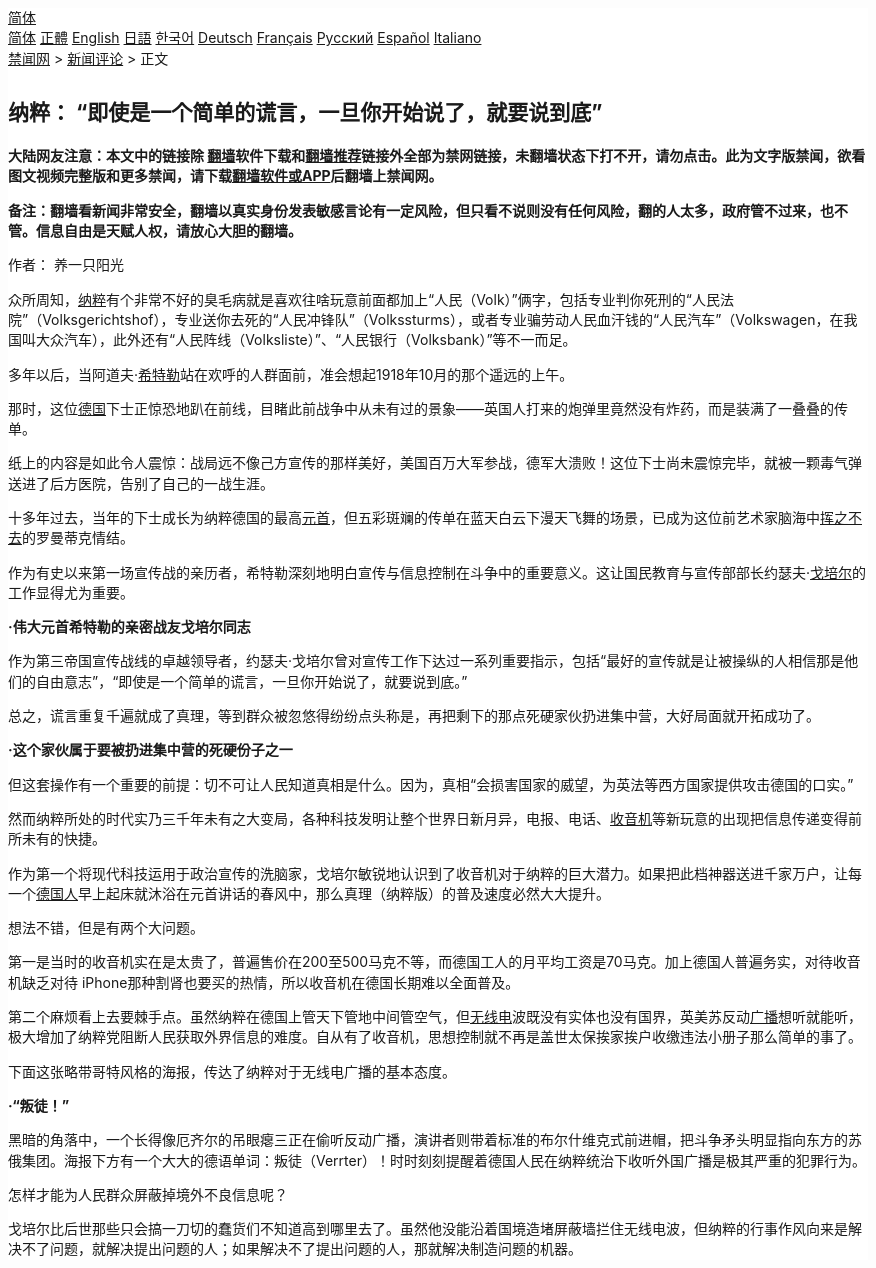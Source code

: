   <div class="breadcrumb">  <div class="switcher notranslate">  <div class="selected">  <a href="#" onclick="return false;"> 简体</a>  </div>  <div class="option">  <a href="https://www.bannedbook.org" onclick="doGTranslate('zh-CN|zh-CN');jQuery('div.switcher div.selected a').html(jQuery(this).html());return false;" title="简体中文" class="nturl selected"> 简体</a>  <a href="https://www.bannedbook.org/zh-tw/" onclick="doGTranslate('zh-CN|zh-TW');jQuery('div.switcher div.selected a').html(jQuery(this).html());return false;" title="繁體中文" class="nturl"> 正體</a>  <a href="https://www.bannedbook.org/en/" onclick="doGTranslate('zh-CN|en');jQuery('div.switcher div.selected a').html(jQuery(this).html());return false;" title="English" class="nturl"> English</a>  <a href="https://www.bannedbook.org/ja/" onclick="doGTranslate('zh-CN|ja');jQuery('div.switcher div.selected a').html(jQuery(this).html());return false;" title="日本語" class="nturl"> 日語</a>  <a href="https://www.bannedbook.org/ko/" onclick="doGTranslate('zh-CN|ko');jQuery('div.switcher div.selected a').html(jQuery(this).html());return false;" title="한국어" class="nturl"> 한국어</a>  <a href="https://www.bannedbook.org/de/" onclick="doGTranslate('zh-CN|de');jQuery('div.switcher div.selected a').html(jQuery(this).html());return false;" title="Deutsch" class="nturl"> Deutsch</a>  <a href="https://www.bannedbook.org/fr/" onclick="doGTranslate('zh-CN|fr');jQuery('div.switcher div.selected a').html(jQuery(this).html());return false;" title="Français" class="nturl"> Français</a>  <a href="https://www.bannedbook.org/ru/" onclick="doGTranslate('zh-CN|ru');jQuery('div.switcher div.selected a').html(jQuery(this).html());return false;" title="Русский" class="nturl"> Русский</a>  <a href="https://www.bannedbook.org/es/" onclick="doGTranslate('zh-CN|es');jQuery('div.switcher div.selected a').html(jQuery(this).html());return false;" title="Español" class="nturl"> Español</a>  <a href="https://www.bannedbook.org/it/" onclick="doGTranslate('zh-CN|it');jQuery('div.switcher div.selected a').html(jQuery(this).html());return false;" title="Italiano" class="nturl"> Italiano</a>  </div>  </div>      <div class='breadcrumb-sub'> <a href="https://www.bannedbook.org/" class="home">禁闻网</a> &gt; <a href="https://www.bannedbook.org/bnews/comments/" class="category">新闻评论</a> &gt; 正文</div></div><h2>纳粹： “即使是一个简单的谎言，一旦你开始说了，就要说到底”</h2> <p class="notice"><b>大陆网友注意：本文中的链接除 <a href="https://github.com/bannedbook/fanqiang" >翻墙</a>软件下载和<a href="https://github.com/killgcd/justmysocks/blob/master/README.md">翻墙推荐</a>链接外全部为禁网链接，未翻墙状态下打不开，请勿点击。此为文字版禁闻，欲看图文视频完整版和更多禁闻，请下载<a href="https://github.com/bannedbook/fanqiang">翻墙软件或APP</a>后翻墙上禁闻网。</p><p>备注：翻墙看新闻非常安全，翻墙以真实身份发表敏感言论有一定风险，但只看不说则没有任何风险，翻的人太多，政府管不过来，也不管。信息自由是天赋人权，请放心大胆的翻墙。</b></p>  <div class="entry"> <p>作者： 养一只阳光</p> <p id="summary">众所周知，<a href="https://www.bannedbook.org/bnews/tag/%e7%ba%b3%e7%b2%b9/" class="st_tag internal_tag" rel="tag" title="标签 纳粹 下的日志">纳粹</a>有个非常不好的臭毛病就是喜欢往啥玩意前面都加上“人民（Volk）”俩字，包括专业判你死刑的“人民法院”（Volksgerichtshof），专业送你去死的“人民冲锋队”（Volkssturms），或者专业骗劳动人民血汗钱的“人民汽车”（Volkswagen，在我国叫大众汽车），此外还有“人民阵线（Volksliste）”、“人民银行（Volksbank）”等不一而足。</p> <p>多年以后，当阿道夫·<a href="https://www.bannedbook.org/bnews/tag/%e5%b8%8c%e7%89%b9%e5%8b%92/" class="st_tag internal_tag" rel="tag" title="标签 希特勒 下的日志">希特勒</a>站在欢呼的人群面前，准会想起1918年10月的那个遥远的上午。</p> <p>那时，这位<a href="https://www.bannedbook.org/bnews/tag/%e5%be%b7%e5%9b%bd/" class="st_tag internal_tag" rel="tag" title="标签 德国 下的日志">德国</a>下士正惊恐地趴在前线，目睹此前战争中从未有过的景象——英国人打来的炮弹里竟然没有炸药，而是装满了一叠叠的传单。</p> <p>纸上的内容是如此令人震惊：战局远不像己方宣传的那样美好，美国百万大军参战，德军大溃败！这位下士尚未震惊完毕，就被一颗毒气弹送进了后方医院，告别了自己的一战生涯。</p> <p>十多年过去，当年的下士成长为纳粹德国的最高<a href="https://www.bannedbook.org/bnews/tag/%E5%85%83%E9%A6%96/" class="st_tag internal_tag" rel="tag" title="标签 元首 下的日志">元首</a>，但五彩斑斓的传单在蓝天白云下漫天飞舞的场景，已成为这位前艺术家脑海中<span class='wp_keywordlink'><a href="https://www.bannedbook.org/forum2/topic1699.html" title="正见网《章冬：挥之不去》" target="_blank">挥之不去</a></span>的罗曼蒂克情结。</p> <p>作为有史以来第一场宣传战的亲历者，希特勒深刻地明白宣传与信息控制在斗争中的重要意义。这让国民教育与宣传部部长约瑟夫·<a href="https://www.bannedbook.org/bnews/tag/%e6%88%88%e5%9f%b9%e5%b0%94/" class="st_tag internal_tag" rel="tag" title="标签 戈培尔 下的日志">戈培尔</a>的工作显得尤为重要。</p> <p><strong></strong></p> <p><strong>·伟大元首希特勒的亲密战友戈培尔同志</strong></p> <p>作为第三帝国宣传战线的卓越领导者，约瑟夫·戈培尔曾对宣传工作下达过一系列重要指示，包括“最好的宣传就是让被操纵的人相信那是他们的自由意志”，“即使是一个简单的谎言，一旦你开始说了，就要说到底。”</p> <p>总之，谎言重复千遍就成了真理，等到群众被忽悠得纷纷点头称是，再把剩下的那点死硬家伙扔进集中营，大好局面就开拓成功了。</p> <p><strong></strong></p> <p><strong>·这个家伙属于要被扔进集中营的死硬份子之一</strong></p> <p>但这套操作有一个重要的前提：切不可让人民知道真相是什么。因为，真相“会损害国家的威望，为英法等西方国家提供攻击德国的口实。”</p> <p>然而纳粹所处的时代实乃三千年未有之大变局，各种科技发明让整个世界日新月异，电报、电话、<a href="https://www.bannedbook.org/bnews/tag/%E6%94%B6%E9%9F%B3%E6%9C%BA/" class="st_tag internal_tag" rel="tag" title="标签 收音机 下的日志">收音机</a>等新玩意的出现把信息传递变得前所未有的快捷。</p> <p>作为第一个将现代科技运用于政治宣传的洗脑家，戈培尔敏锐地认识到了收音机对于纳粹的巨大潜力。如果把此档神器送进千家万户，让每一个<a href="https://www.bannedbook.org/bnews/tag/%e5%be%b7%e5%9b%bd%e4%ba%ba/" class="st_tag internal_tag" rel="tag" title="标签 德国人 下的日志">德国人</a>早上起床就沐浴在元首讲话的春风中，那么真理（纳粹版）的普及速度必然大大提升。</p> <p>想法不错，但是有两个大问题。</p> <p>第一是当时的收音机实在是太贵了，普遍售价在200至500马克不等，而德国工人的月平均工资是70马克。加上德国人普遍务实，对待收音机缺乏对待 iPhone那种割肾也要买的热情，所以收音机在德国长期难以全面普及。</p> <p>第二个麻烦看上去要棘手点。虽然纳粹在德国上管天下管地中间管空气，但<a href="https://www.bannedbook.org/bnews/tag/%E6%97%A0%E7%BA%BF%E7%94%B5/" class="st_tag internal_tag" rel="tag" title="标签 无线电 下的日志">无线电</a>波既没有实体也没有国界，英美苏反动<a href="https://www.bannedbook.org/bnews/tag/%E5%B9%BF%E6%92%AD/" class="st_tag internal_tag" rel="tag" title="标签 广播 下的日志">广播</a>想听就能听，极大增加了纳粹党阻断人民获取外界信息的难度。自从有了收音机，思想控制就不再是盖世太保挨家挨户收缴违法小册子那么简单的事了。</p>  <p>下面这张略带哥特风格的海报，传达了纳粹对于无线电广播的基本态度。</p> <p><strong></strong></p> <p><strong>·“叛徒！”</strong></p> <p>黑暗的角落中，一个长得像厄齐尔的吊眼瘪三正在偷听反动广播，演讲者则带着标准的布尔什维克式前进帽，把斗争矛头明显指向东方的苏俄集团。海报下方有一个大大的德语单词：叛徒（Verrter）！时时刻刻提醒着德国人民在纳粹统治下收听外国广播是极其严重的犯罪行为。</p> <p>怎样才能为人民群众屏蔽掉境外不良信息呢？</p> <p>戈培尔比后世那些只会搞一刀切的蠢货们不知道高到哪里去了。虽然他没能沿着国境造堵屏蔽墙拦住无线电波，但纳粹的行事作风向来是解决不了问题，就解决提出问题的人；如果解决不了提出问题的人，那就解决制造问题的机器。</p>